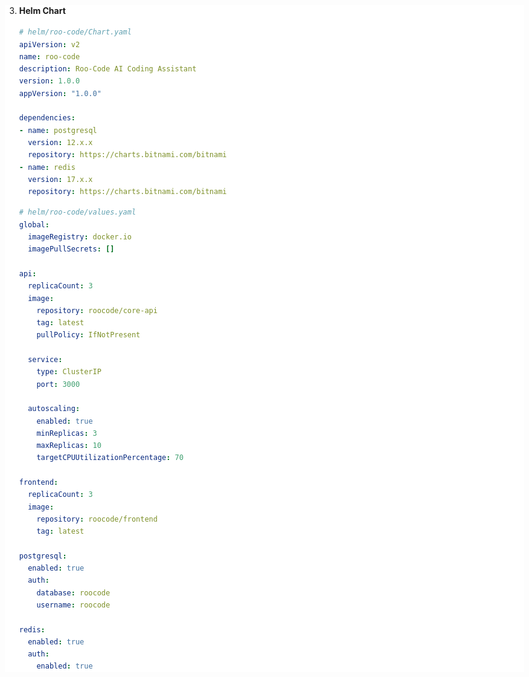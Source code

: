 3. **Helm Chart**
   ```yaml
   # helm/roo-code/Chart.yaml
   apiVersion: v2
   name: roo-code
   description: Roo-Code AI Coding Assistant
   version: 1.0.0
   appVersion: "1.0.0"
   
   dependencies:
   - name: postgresql
     version: 12.x.x
     repository: https://charts.bitnami.com/bitnami
   - name: redis
     version: 17.x.x
     repository: https://charts.bitnami.com/bitnami
   ```

   ```yaml
   # helm/roo-code/values.yaml
   global:
     imageRegistry: docker.io
     imagePullSecrets: []
   
   api:
     replicaCount: 3
     image:
       repository: roocode/core-api
       tag: latest
       pullPolicy: IfNotPresent
     
     service:
       type: ClusterIP
       port: 3000
     
     autoscaling:
       enabled: true
       minReplicas: 3
       maxReplicas: 10
       targetCPUUtilizationPercentage: 70
   
   frontend:
     replicaCount: 3
     image:
       repository: roocode/frontend
       tag: latest
   
   postgresql:
     enabled: true
     auth:
       database: roocode
       username: roocode
   
   redis:
     enabled: true
     auth:
       enabled: true
   ```
